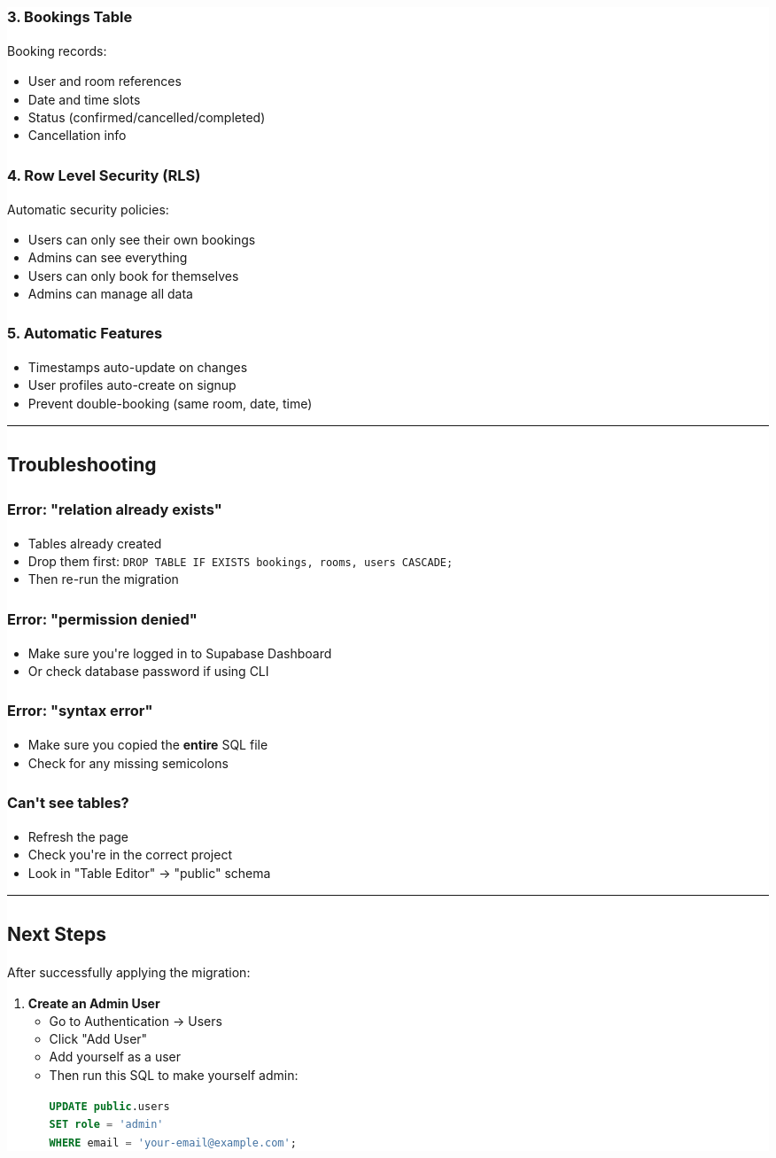 ### 3. **Bookings Table**
Booking records:
- User and room references
- Date and time slots
- Status (confirmed/cancelled/completed)
- Cancellation info

### 4. **Row Level Security (RLS)**
Automatic security policies:
- Users can only see their own bookings
- Admins can see everything
- Users can only book for themselves
- Admins can manage all data

### 5. **Automatic Features**
- Timestamps auto-update on changes
- User profiles auto-create on signup
- Prevent double-booking (same room, date, time)

---

## Troubleshooting

### Error: "relation already exists"
- Tables already created
- Drop them first: `DROP TABLE IF EXISTS bookings, rooms, users CASCADE;`
- Then re-run the migration

### Error: "permission denied"
- Make sure you're logged in to Supabase Dashboard
- Or check database password if using CLI

### Error: "syntax error"
- Make sure you copied the **entire** SQL file
- Check for any missing semicolons

### Can't see tables?
- Refresh the page
- Check you're in the correct project
- Look in "Table Editor" → "public" schema

---

## Next Steps

After successfully applying the migration:

1. **Create an Admin User**
   - Go to Authentication → Users
   - Click "Add User"
   - Add yourself as a user
   - Then run this SQL to make yourself admin:
     ```sql
     UPDATE public.users
     SET role = 'admin'
     WHERE email = 'your-email@example.com';
     ```
